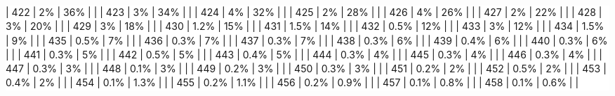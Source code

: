 | 422 | 2% | 36% |  |
| 423 | 3% | 34% |  |
| 424 | 4% | 32% |  |
| 425 | 2% | 28% |  |
| 426 | 4% | 26% |  |
| 427 | 2% | 22% |  |
| 428 | 3% | 20% |  |
| 429 | 3% | 18% |  |
| 430 | 1.2% | 15% |  |
| 431 | 1.5% | 14% |  |
| 432 | 0.5% | 12% |  |
| 433 | 3% | 12% |  |
| 434 | 1.5% | 9% |  |
| 435 | 0.5% | 7% |  |
| 436 | 0.3% | 7% |  |
| 437 | 0.3% | 7% |  |
| 438 | 0.3% | 6% |  |
| 439 | 0.4% | 6% |  |
| 440 | 0.3% | 6% |  |
| 441 | 0.3% | 5% |  |
| 442 | 0.5% | 5% |  |
| 443 | 0.4% | 5% |  |
| 444 | 0.3% | 4% |  |
| 445 | 0.3% | 4% |  |
| 446 | 0.3% | 4% |  |
| 447 | 0.3% | 3% |  |
| 448 | 0.1% | 3% |  |
| 449 | 0.2% | 3% |  |
| 450 | 0.3% | 3% |  |
| 451 | 0.2% | 2% |  |
| 452 | 0.5% | 2% |  |
| 453 | 0.4% | 2% |  |
| 454 | 0.1% | 1.3% |  |
| 455 | 0.2% | 1.1% |  |
| 456 | 0.2% | 0.9% |  |
| 457 | 0.1% | 0.8% |  |
| 458 | 0.1% | 0.6% |  |